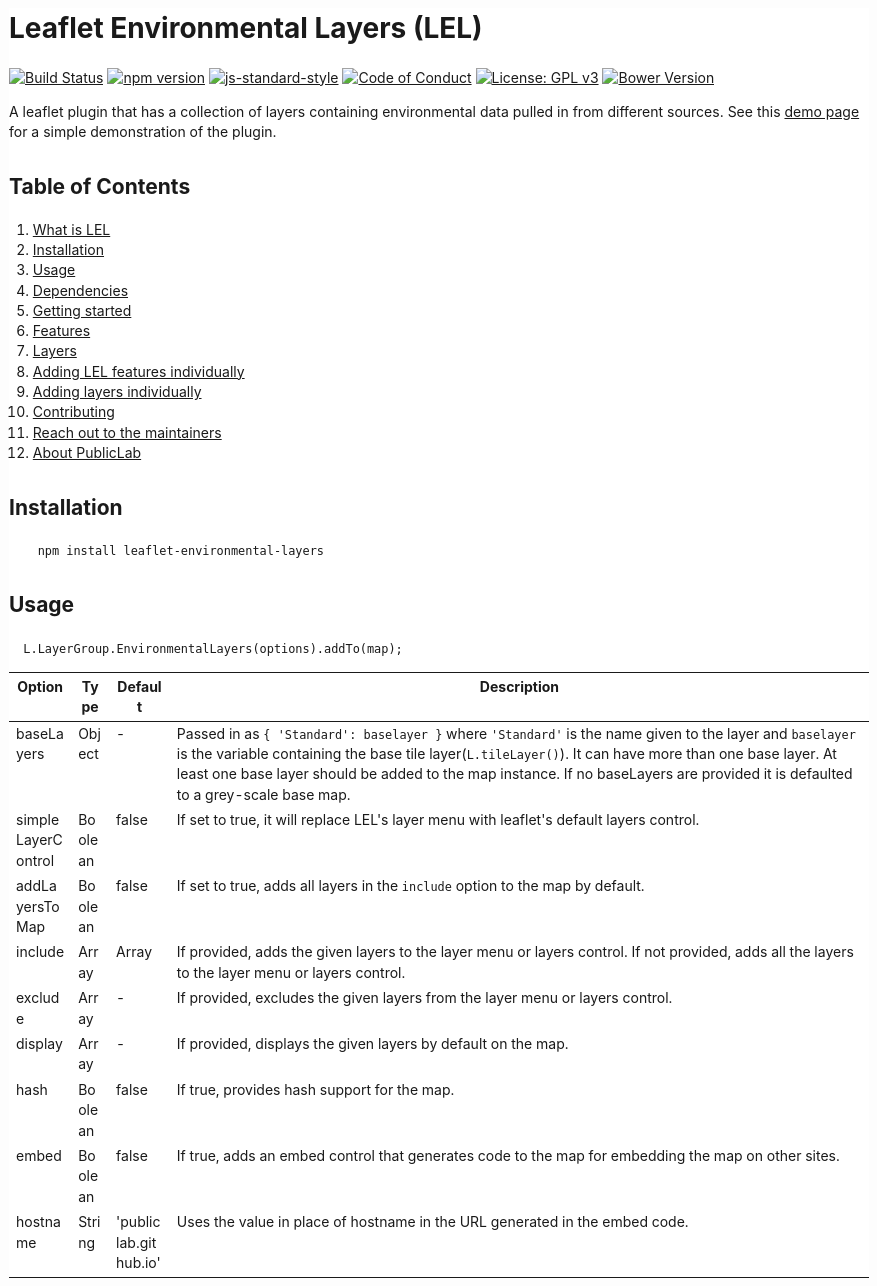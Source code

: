 # Leaflet Environmental Layers (LEL)
[![Build Status](https://travis-ci.org/publiclab/leaflet-environmental-layers.svg)](https://travis-ci.org/publiclab/leaflet-environmental-layers)
[![npm version](https://badge.fury.io/js/leaflet-environmental-layers.svg)](https://badge.fury.io/js/leaflet-environmental-layers) [![js-standard-style](https://img.shields.io/badge/code%20style-standard-brightgreen.svg)](http://standardjs.com)
[![Code of Conduct](https://img.shields.io/badge/code-of%20conduct-green.svg)](https://publiclab.org/conduct)
[![License: GPL v3](https://img.shields.io/badge/License-GPLv3-blue.svg)](https://www.gnu.org/licenses/gpl-3.0)
<a href='https://bower.io/search/'><img src="https://benschwarz.github.io/bower-badges/badge@2x.png" width="130" height="30" alt='Bower Version'></a>

A leaflet plugin that has a collection of layers containing environmental data pulled in from different sources. See this [demo page](https://publiclab.github.io/leaflet-environmental-layers/example/index.html#lat=43.00&lon=-4.07&zoom=3&layers=Standard) for a simple demonstration of the plugin.

## Table of Contents
1. [What is LEL](#leaflet-environmental-layers-lel)
2. [Installation](#installation)
3. [Usage](#usage)
4. [Dependencies](#dependencies)
5. [Getting started](#getting-started)
6. [Features](#features)
7. [Layers](#layers)
8. [Adding LEL features individually](#adding-LEL-features-individually)
9. [Adding layers individually](#adding-layers-individually)
10. [Contributing](#contributing)
11. [Reach out to the maintainers](#reach-out-to-the-maintainers)
12. [About PublicLab](#about-publicLab)

## Installation
  
        npm install leaflet-environmental-layers

## Usage
      
      L.LayerGroup.EnvironmentalLayers(options).addTo(map);

| Option              | Type    |Default                | Description |
|---------------------|---------|-----------------------|-------------|
| baseLayers          | Object  | -                     | Passed in as `{ 'Standard': baselayer }` where `'Standard'` is the name given to the layer and `baselayer` is the variable containing the base tile layer(`L.tileLayer()`). It can have more than one base layer. At least one base layer should be added to the map instance. If no baseLayers are provided it is defaulted to a grey-scale base map. |
| simpleLayerControl  | Boolean | false                 | If set to true, it will replace LEL's layer menu with leaflet's default layers control. |
| addLayersToMap      | Boolean | false                 | If set to true, adds all layers in the `include` option to the map by default. |
| include             | Array   | Array                 | If provided, adds the given layers to the layer menu or layers control. If not provided, adds all the layers to the layer menu or layers control. |
| exclude             | Array   | -                     | If provided, excludes the given layers from the layer menu or layers control. |
| display             | Array   | -                 | If provided, displays the given layers by default on the map. |
| hash                | Boolean | false                 | If true, provides hash support for the map. |
| embed               | Boolean | false                 | If true, adds an embed control that generates code to the map for embedding the map on other sites. |
| hostname            | String  | 'publiclab.github.io' | Uses the value in place of hostname in the URL generated in the embed code. |
